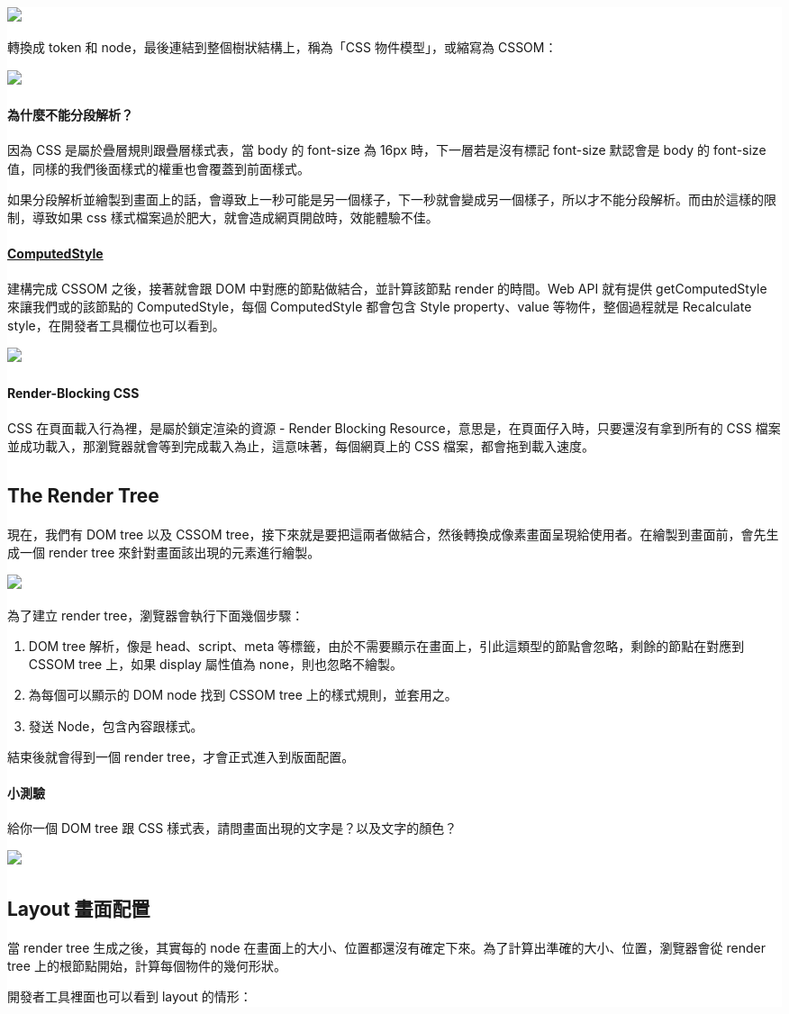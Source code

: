 ![](https://developers.google.com/web/fundamentals/performance/critical-rendering-path/images/cssom-construction.png)

轉換成 token 和 node，最後連結到整個樹狀結構上，稱為「CSS 物件模型」，或縮寫為 CSSOM：

![](https://developers.google.com/web/fundamentals/performance/critical-rendering-path/images/cssom-tree.png)

#### 為什麼不能分段解析？

因為 CSS 是屬於疊層規則跟疊層樣式表，當 body 的 font-size 為 16px 時，下一層若是沒有標記 font-size 默認會是 body 的 font-size 值，同樣的我們後面樣式的權重也會覆蓋到前面樣式。

如果分段解析並繪製到畫面上的話，會導致上一秒可能是另一個樣子，下一秒就會變成另一個樣子，所以才不能分段解析。而由於這樣的限制，導致如果 css 樣式檔案過於肥大，就會造成網頁開啟時，效能體驗不佳。

#### [ComputedStyle](https://developer.mozilla.org/zh-TW/docs/Web/API/Window/getComputedStyle)

建構完成 CSSOM 之後，接著就會跟 DOM 中對應的節點做結合，並計算該節點 render 的時間。Web API 就有提供 getComputedStyle 來讓我們或的該節點的 ComputedStyle，每個 ComputedStyle 都會包含 Style property、value 等物件，整個過程就是 Recalculate style，在開發者工具欄位也可以看到。

![](https://i.imgur.com/0iFeT62.png)

#### Render-Blocking CSS

CSS 在頁面載入行為裡，是屬於鎖定渲染的資源 - Render Blocking Resource，意思是，在頁面仔入時，只要還沒有拿到所有的 CSS 檔案並成功載入，那瀏覽器就會等到完成載入為止，這意味著，每個網頁上的 CSS 檔案，都會拖到載入速度。

## The Render Tree

現在，我們有 DOM tree 以及 CSSOM tree，接下來就是要把這兩者做結合，然後轉換成像素畫面呈現給使用者。在繪製到畫面前，會先生成一個 render tree 來針對畫面該出現的元素進行繪製。

![](https://developers.google.com/web/fundamentals/performance/critical-rendering-path/images/render-tree-construction.png)

為了建立 render tree，瀏覽器會執行下面幾個步驟：

1. DOM tree 解析，像是 head、script、meta 等標籤，由於不需要顯示在畫面上，引此這類型的節點會忽略，剩餘的節點在對應到 CSSOM tree 上，如果 display 屬性值為 none，則也忽略不繪製。

2. 為每個可以顯示的 DOM node 找到 CSSOM tree 上的樣式規則，並套用之。
3. 發送 Node，包含內容跟樣式。

結束後就會得到一個 render tree，才會正式進入到版面配置。

#### 小測驗

給你一個 DOM tree 跟 CSS 樣式表，請問畫面出現的文字是？以及文字的顏色？

![](https://i.imgur.com/sHQPOYc.png)

## Layout 畫面配置

當 render tree 生成之後，其實每的 node 在畫面上的大小、位置都還沒有確定下來。為了計算出準確的大小、位置，瀏覽器會從 render tree 上的根節點開始，計算每個物件的幾何形狀。

開發者工具裡面也可以看到 layout 的情形：
